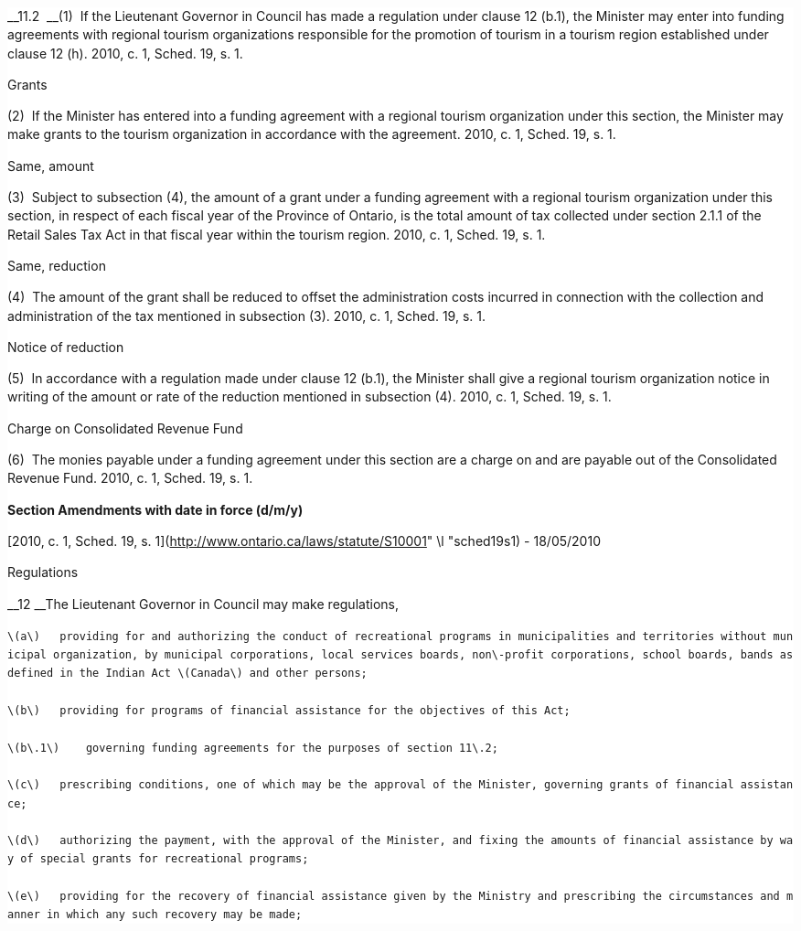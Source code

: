 __11\.2  __\(1\)  If the Lieutenant Governor in Council has made a regulation under clause 12 \(b\.1\), the Minister may enter into funding agreements with regional tourism organizations responsible for the promotion of tourism in a tourism region established under clause 12 \(h\)\.  2010, c\. 1, Sched\. 19, s\. 1\.

Grants

\(2\)  If the Minister has entered into a funding agreement with a regional tourism organization under this section, the Minister may make grants to the tourism organization in accordance with the agreement\.  2010, c\. 1, Sched\. 19, s\. 1\.

Same, amount

\(3\)  Subject to subsection \(4\), the amount of a grant under a funding agreement with a regional tourism organization under this section, in respect of each fiscal year of the Province of Ontario, is the total amount of tax collected under section 2\.1\.1 of the Retail Sales Tax Act in that fiscal year within the tourism region\.  2010, c\. 1, Sched\. 19, s\. 1\.

Same, reduction

\(4\)  The amount of the grant shall be reduced to offset the administration costs incurred in connection with the collection and administration of the tax mentioned in subsection \(3\)\.  2010, c\. 1, Sched\. 19, s\. 1\.

Notice of reduction

\(5\)  In accordance with a regulation made under clause 12 \(b\.1\), the Minister shall give a regional tourism organization notice in writing of the amount or rate of the reduction mentioned in subsection \(4\)\.  2010, c\. 1, Sched\. 19, s\. 1\.

Charge on Consolidated Revenue Fund

\(6\)  The monies payable under a funding agreement under this section are a charge on and are payable out of the Consolidated Revenue Fund\.  2010, c\. 1, Sched\. 19, s\. 1\.

__Section Amendments with date in force \(d/m/y\)__

[2010, c\. 1, Sched\. 19, s\. 1](http://www.ontario.ca/laws/statute/S10001" \l "sched19s1) \- 18/05/2010

Regulations

__12 __The Lieutenant Governor in Council may make regulations,

	\(a\)	providing for and authorizing the conduct of recreational programs in municipalities and territories without municipal organization, by municipal corporations, local services boards, non\-profit corporations, school boards, bands as defined in the Indian Act \(Canada\) and other persons;

	\(b\)	providing for programs of financial assistance for the objectives of this Act;

	\(b\.1\)	governing funding agreements for the purposes of section 11\.2;

	\(c\)	prescribing conditions, one of which may be the approval of the Minister, governing grants of financial assistance;

	\(d\)	authorizing the payment, with the approval of the Minister, and fixing the amounts of financial assistance by way of special grants for recreational programs;

	\(e\)	providing for the recovery of financial assistance given by the Ministry and prescribing the circumstances and manner in which any such recovery may be made;
